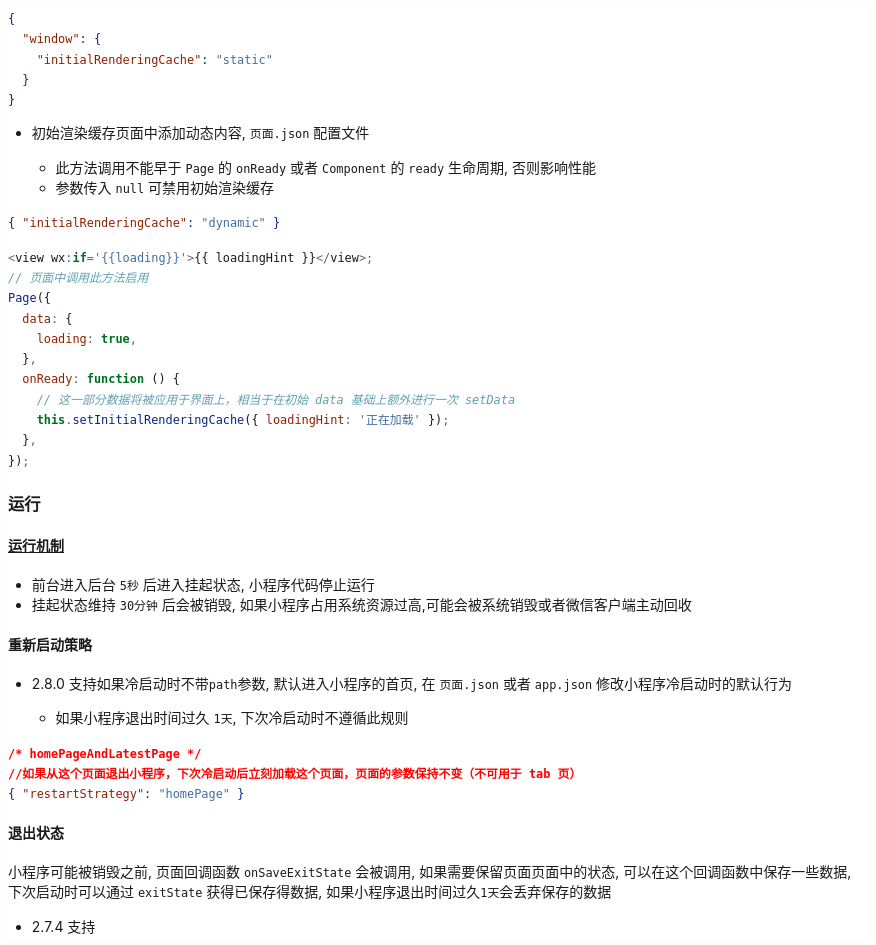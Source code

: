   ```json
  {
    "window": {
      "initialRenderingCache": "static"
    }
  }
  ```

- 初始渲染缓存页面中添加动态内容, `页面.json` 配置文件

  - 此方法调用不能早于 `Page` 的 `onReady` 或者 `Component` 的 `ready` 生命周期, 否则影响性能
  - 参数传入 `null` 可禁用初始渲染缓存

```json
{ "initialRenderingCache": "dynamic" }
```

```javascript
<view wx:if='{{loading}}'>{{ loadingHint }}</view>;
// 页面中调用此方法启用
Page({
  data: {
    loading: true,
  },
  onReady: function () {
    // 这一部分数据将被应用于界面上，相当于在初始 data 基础上额外进行一次 setData
    this.setInitialRenderingCache({ loadingHint: '正在加载' });
  },
});
```

### 运行

#### [运行机制](https://developers.weixin.qq.com/miniprogram/dev/framework/runtime/operating-mechanism.html)

- 前台进入后台 `5秒` 后进入挂起状态, 小程序代码停止运行
- 挂起状态维持 `30分钟` 后会被销毁, 如果小程序占用系统资源过高,可能会被系统销毁或者微信客户端主动回收

#### 重新启动策略

- 2.8.0 支持如果冷启动时不带`path`参数, 默认进入小程序的首页, 在 `页面.json` 或者 `app.json` 修改小程序冷启动时的默认行为

  - 如果小程序退出时间过久 `1天`, 下次冷启动时不遵循此规则

```json
/* homePageAndLatestPage */
//如果从这个页面退出小程序，下次冷启动后立刻加载这个页面，页面的参数保持不变（不可用于 tab 页）
{ "restartStrategy": "homePage" }
```

#### 退出状态

小程序可能被销毁之前, 页面回调函数 `onSaveExitState` 会被调用, 如果需要保留页面页面中的状态, 可以在这个回调函数中保存一些数据, 下次启动时可以通过 `exitState` 获得已保存得数据, 如果小程序退出时间过久`1天`会丢弃保存的数据

- 2.7.4 支持
